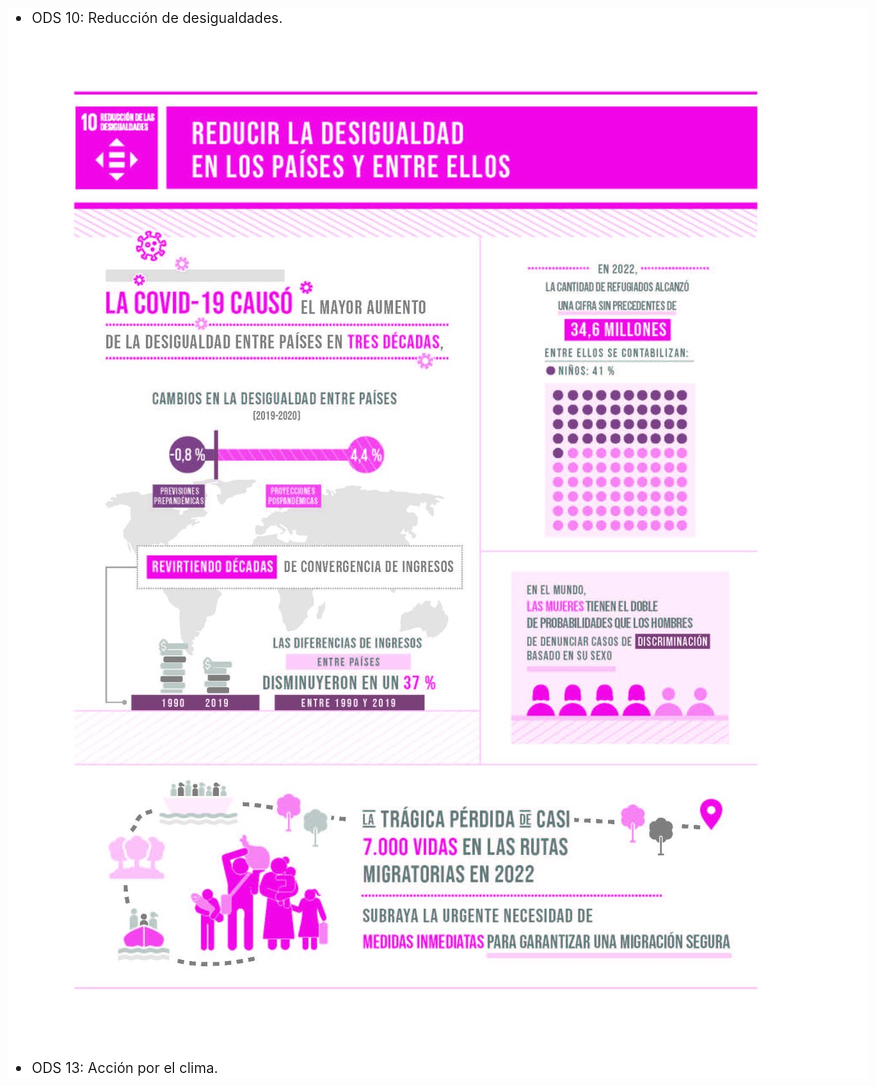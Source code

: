 - ODS 10: Reducción de desigualdades.
![imagen1](../img_pisa3_6_Mena/ods10.jpg)
- ODS 13: Acción por el clima.